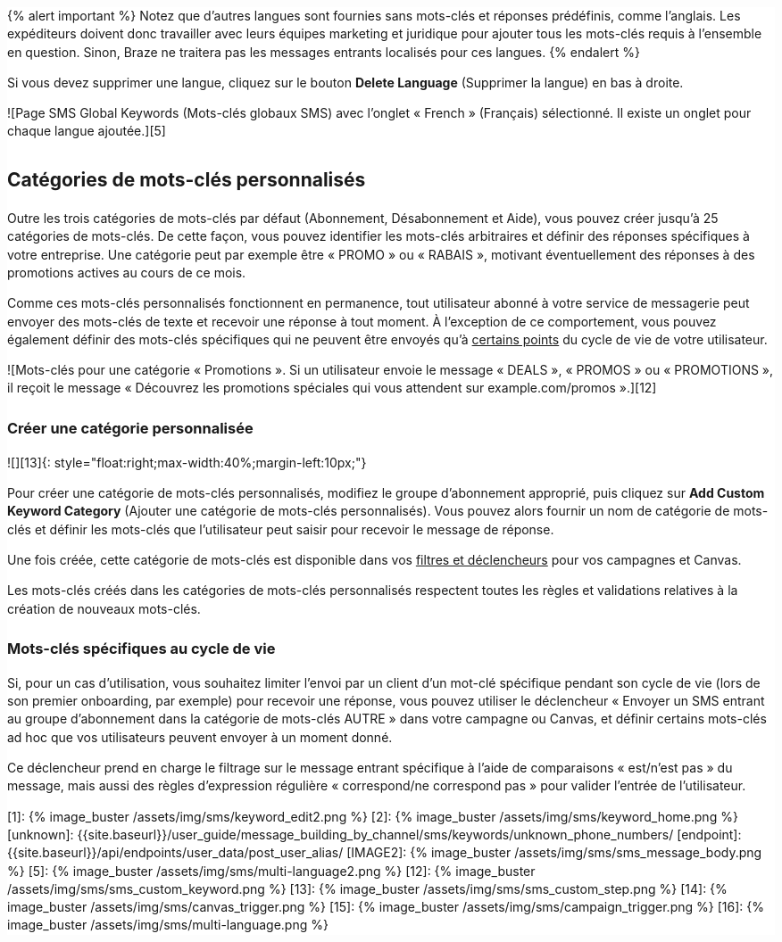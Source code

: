 {% alert important %}
Notez que d’autres langues sont fournies sans mots-clés et réponses prédéfinis, comme l’anglais. Les expéditeurs doivent donc travailler avec leurs équipes marketing et juridique pour ajouter tous les mots-clés requis à l’ensemble en question. Sinon, Braze ne traitera pas les messages entrants localisés pour ces langues. 
{% endalert %}

Si vous devez supprimer une langue, cliquez sur le bouton **Delete Language** (Supprimer la langue) en bas à droite.

![Page SMS Global Keywords (Mots-clés globaux SMS) avec l’onglet « French » (Français) sélectionné. Il existe un onglet pour chaque langue ajoutée.][5]

## Catégories de mots-clés personnalisés

Outre les trois catégories de mots-clés par défaut (Abonnement, Désabonnement et Aide), vous pouvez créer jusqu’à 25 catégories de mots-clés. De cette façon, vous pouvez identifier les mots-clés arbitraires et définir des réponses spécifiques à votre entreprise. Une catégorie peut par exemple être « PROMO » ou « RABAIS », motivant éventuellement des réponses à des promotions actives au cours de ce mois. 

Comme ces mots-clés personnalisés fonctionnent en permanence, tout utilisateur abonné à votre service de messagerie peut envoyer des mots-clés de texte et recevoir une réponse à tout moment. À l’exception de ce comportement, vous pouvez également définir des mots-clés spécifiques qui ne peuvent être envoyés qu’à [certains points]({{site.baseurl}}/user_guide/message_building_by_channel/sms/keywords/keyword_handling/#lifecycle-specific-keywords) du cycle de vie de votre utilisateur. 

![Mots-clés pour une catégorie « Promotions ». Si un utilisateur envoie le message « DEALS », « PROMOS » ou « PROMOTIONS », il reçoit le message « Découvrez les promotions spéciales qui vous attendent sur example.com/promos ».][12]

### Créer une catégorie personnalisée

![][13]{: style="float:right;max-width:40%;margin-left:10px;"}

Pour créer une catégorie de mots-clés personnalisés, modifiez le groupe d’abonnement approprié, puis cliquez sur **Add Custom Keyword Category** (Ajouter une catégorie de mots-clés personnalisés). Vous pouvez alors fournir un nom de catégorie de mots-clés et définir les mots-clés que l’utilisateur peut saisir pour recevoir le message de réponse.

Une fois créée, cette catégorie de mots-clés est disponible dans vos [filtres et déclencheurs]({{site.baseurl}}/user_guide/message_building_by_channel/sms/campaign/retargeting/) pour vos campagnes et Canvas.

Les mots-clés créés dans les catégories de mots-clés personnalisés respectent toutes les règles et validations relatives à la création de nouveaux mots-clés. 

### Mots-clés spécifiques au cycle de vie

Si, pour un cas d’utilisation, vous souhaitez limiter l’envoi par un client d’un mot-clé spécifique pendant son cycle de vie (lors de son premier onboarding, par exemple) pour recevoir une réponse, vous pouvez utiliser le déclencheur « Envoyer un SMS entrant au groupe d’abonnement dans la catégorie de mots-clés AUTRE » dans votre campagne ou Canvas, et définir certains mots-clés ad hoc que vos utilisateurs peuvent envoyer à un moment donné.

Ce déclencheur prend en charge le filtrage sur le message entrant spécifique à l’aide de comparaisons « est/n’est pas » du message, mais aussi des règles d’expression régulière « correspond/ne correspond pas » pour valider l’entrée de l’utilisateur.


[oblink]: {{site.baseurl}}/user_guide/message_building_by_channel/sms/sms_subscription_group/#setup-process
[1]: {% image_buster /assets/img/sms/keyword_edit2.png %}
[2]: {% image_buster /assets/img/sms/keyword_home.png %}
[unknown]: {{site.baseurl}}/user_guide/message_building_by_channel/sms/keywords/unknown_phone_numbers/
[endpoint]: {{site.baseurl}}/api/endpoints/user_data/post_user_alias/
[IMAGE2]: {% image_buster /assets/img/sms/sms_message_body.png %}
[5]: {% image_buster /assets/img/sms/multi-language2.png %}
[12]: {% image_buster /assets/img/sms/sms_custom_keyword.png %}
[13]: {% image_buster /assets/img/sms/sms_custom_step.png %}
[14]: {% image_buster /assets/img/sms/canvas_trigger.png %}
[15]: {% image_buster /assets/img/sms/campaign_trigger.png %}
[16]: {% image_buster /assets/img/sms/multi-language.png %}